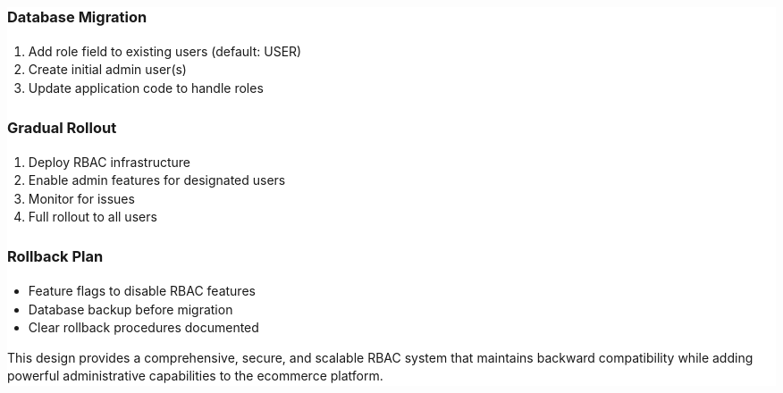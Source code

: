 ### Database Migration
1. Add role field to existing users (default: USER)
2. Create initial admin user(s)
3. Update application code to handle roles

### Gradual Rollout
1. Deploy RBAC infrastructure
2. Enable admin features for designated users
3. Monitor for issues
4. Full rollout to all users

### Rollback Plan
- Feature flags to disable RBAC features
- Database backup before migration
- Clear rollback procedures documented

This design provides a comprehensive, secure, and scalable RBAC system that maintains backward compatibility while adding powerful administrative capabilities to the ecommerce platform.